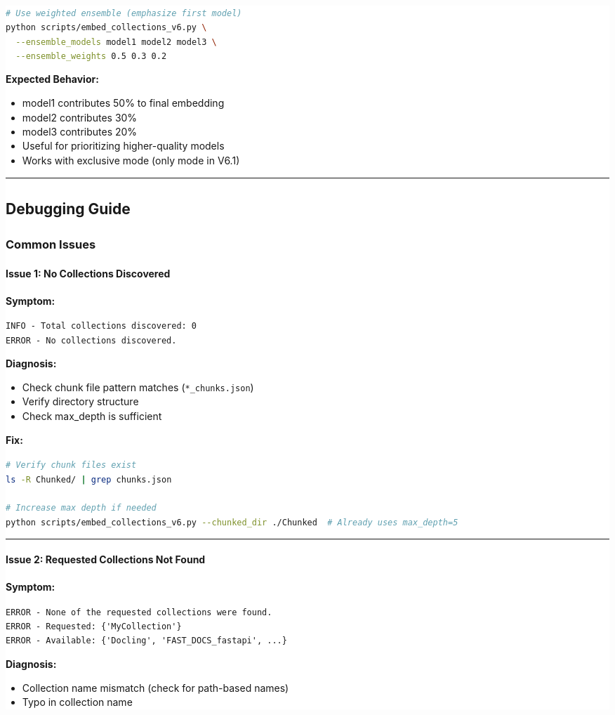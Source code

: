 ```bash
# Use weighted ensemble (emphasize first model)
python scripts/embed_collections_v6.py \
  --ensemble_models model1 model2 model3 \
  --ensemble_weights 0.5 0.3 0.2
```

**Expected Behavior:**
- model1 contributes 50% to final embedding
- model2 contributes 30%
- model3 contributes 20%
- Useful for prioritizing higher-quality models
- Works with exclusive mode (only mode in V6.1)

---

## Debugging Guide

### Common Issues

#### Issue 1: No Collections Discovered

**Symptom:**
```
INFO - Total collections discovered: 0
ERROR - No collections discovered.
```

**Diagnosis:**
- Check chunk file pattern matches (`*_chunks.json`)
- Verify directory structure
- Check max_depth is sufficient

**Fix:**
```bash
# Verify chunk files exist
ls -R Chunked/ | grep chunks.json

# Increase max depth if needed
python scripts/embed_collections_v6.py --chunked_dir ./Chunked  # Already uses max_depth=5
```

---

#### Issue 2: Requested Collections Not Found

**Symptom:**
```
ERROR - None of the requested collections were found.
ERROR - Requested: {'MyCollection'}
ERROR - Available: {'Docling', 'FAST_DOCS_fastapi', ...}
```

**Diagnosis:**
- Collection name mismatch (check for path-based names)
- Typo in collection name
